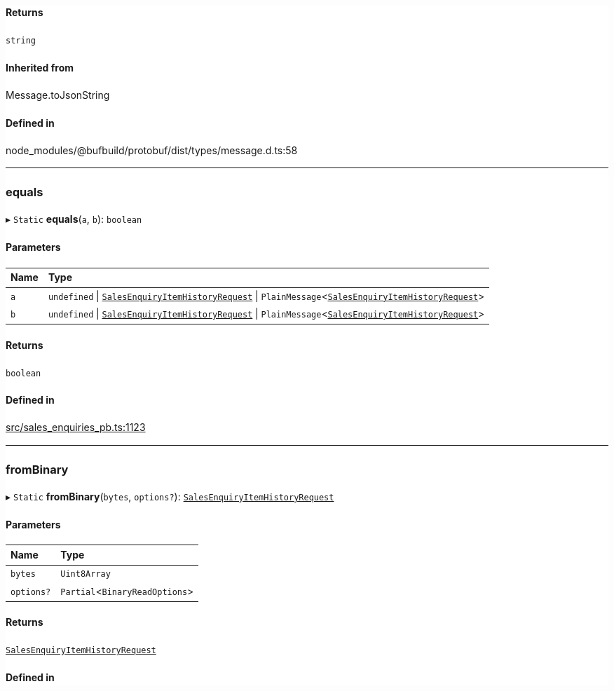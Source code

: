 #### Returns

`string`

#### Inherited from

Message.toJsonString

#### Defined in

node_modules/@bufbuild/protobuf/dist/types/message.d.ts:58

___

### equals

▸ `Static` **equals**(`a`, `b`): `boolean`

#### Parameters

| Name | Type |
| :------ | :------ |
| `a` | `undefined` \| [`SalesEnquiryItemHistoryRequest`](SalesEnquiryItemHistoryRequest.md) \| `PlainMessage`<[`SalesEnquiryItemHistoryRequest`](SalesEnquiryItemHistoryRequest.md)\> |
| `b` | `undefined` \| [`SalesEnquiryItemHistoryRequest`](SalesEnquiryItemHistoryRequest.md) \| `PlainMessage`<[`SalesEnquiryItemHistoryRequest`](SalesEnquiryItemHistoryRequest.md)\> |

#### Returns

`boolean`

#### Defined in

[src/sales_enquiries_pb.ts:1123](https://github.com/Unaxiom/genesis-ts-sdk/blob/a265138/src/sales_enquiries_pb.ts#L1123)

___

### fromBinary

▸ `Static` **fromBinary**(`bytes`, `options?`): [`SalesEnquiryItemHistoryRequest`](SalesEnquiryItemHistoryRequest.md)

#### Parameters

| Name | Type |
| :------ | :------ |
| `bytes` | `Uint8Array` |
| `options?` | `Partial`<`BinaryReadOptions`\> |

#### Returns

[`SalesEnquiryItemHistoryRequest`](SalesEnquiryItemHistoryRequest.md)

#### Defined in

